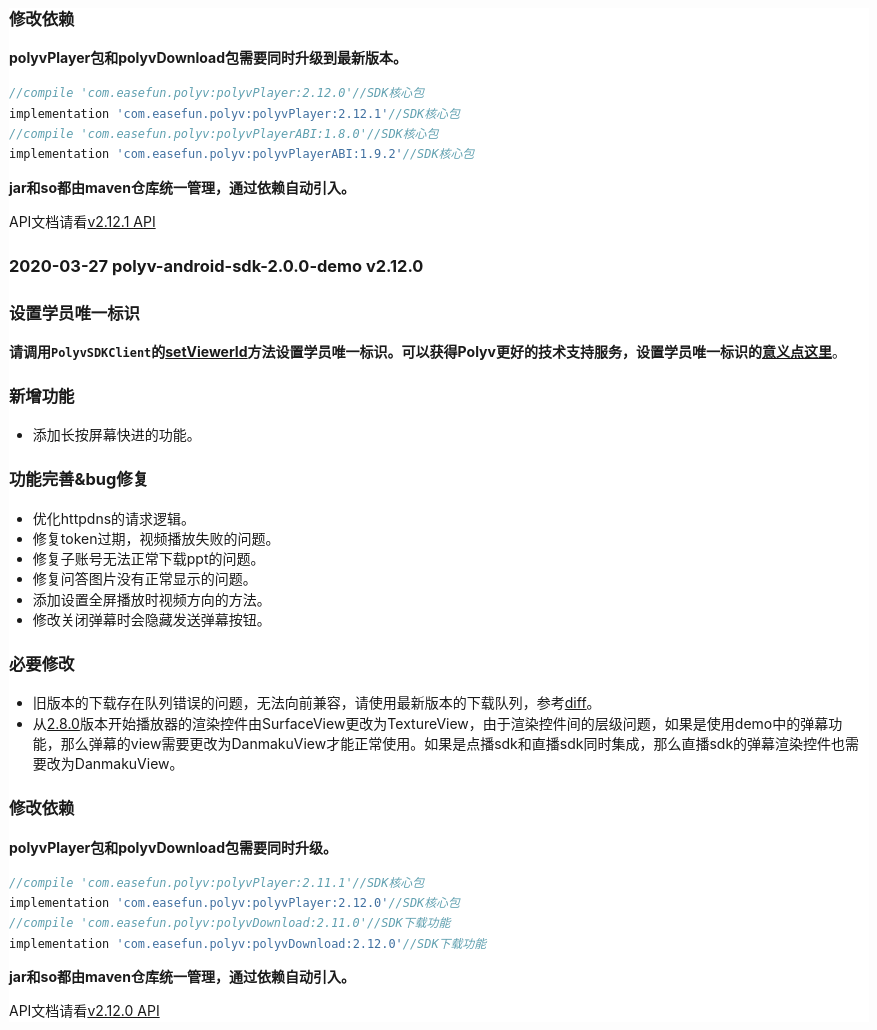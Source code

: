 ### 修改依赖
__polyvPlayer包和polyvDownload包需要同时升级到最新版本。__
```Groovy
//compile 'com.easefun.polyv:polyvPlayer:2.12.0'//SDK核心包
implementation 'com.easefun.polyv:polyvPlayer:2.12.1'//SDK核心包
//compile 'com.easefun.polyv:polyvPlayerABI:1.8.0'//SDK核心包
implementation 'com.easefun.polyv:polyvPlayerABI:1.9.2'//SDK核心包
```

__jar和so都由maven仓库统一管理，通过依赖自动引入。__<br/>

API文档请看[v2.12.1 API](http://repo.polyv.net/android/sdk/2.12.1/api/index.html)

### 2020-03-27 polyv-android-sdk-2.0.0-demo v2.12.0
### 设置学员唯一标识
__请调用`PolyvSDKClient`的[setViewerId](
http://repo.polyv.net/android/sdk/2.12.0/api/com/easefun/polyvsdk/PolyvSDKClient.html#setViewerId-java.lang.String-)方法设置学员唯一标识。可以获得Polyv更好的技术支持服务，设置学员唯一标识的[意义点这里](https://github.com/easefun/polyv-android-sdk-2.0-demo/wiki/10.设置学员唯一标识的意义)__。

### 新增功能
* 添加长按屏幕快进的功能。

### 功能完善&bug修复
* 优化httpdns的请求逻辑。
* 修复token过期，视频播放失败的问题。
* 修复子账号无法正常下载ppt的问题。
* 修复问答图片没有正常显示的问题。
* 添加设置全屏播放时视频方向的方法。
* 修改关闭弹幕时会隐藏发送弹幕按钮。

### 必要修改
* 旧版本的下载存在队列错误的问题，无法向前兼容，请使用最新版本的下载队列，参考[diff](https://github.com/easefun/polyv-android-sdk-2.0-demo/commit/742eab45026fbe9c9e19c9d61ef2203949a5acce#diff-3ef6bab6a4d852e377d11f8d75b79fda)。
* 从[2.8.0](https://github.com/easefun/polyv-android-sdk-2.0-demo/releases/tag/v2.8.0)版本开始播放器的渲染控件由SurfaceView更改为TextureView，由于渲染控件间的层级问题，如果是使用demo中的弹幕功能，那么弹幕的view需要更改为DanmakuView才能正常使用。如果是点播sdk和直播sdk同时集成，那么直播sdk的弹幕渲染控件也需要改为DanmakuView。

### 修改依赖
__polyvPlayer包和polyvDownload包需要同时升级。__
```Groovy
//compile 'com.easefun.polyv:polyvPlayer:2.11.1'//SDK核心包
implementation 'com.easefun.polyv:polyvPlayer:2.12.0'//SDK核心包
//compile 'com.easefun.polyv:polyvDownload:2.11.0'//SDK下载功能
implementation 'com.easefun.polyv:polyvDownload:2.12.0'//SDK下载功能
```

__jar和so都由maven仓库统一管理，通过依赖自动引入。__<br/>

API文档请看[v2.12.0 API](http://repo.polyv.net/android/sdk/2.12.0/api/index.html)
